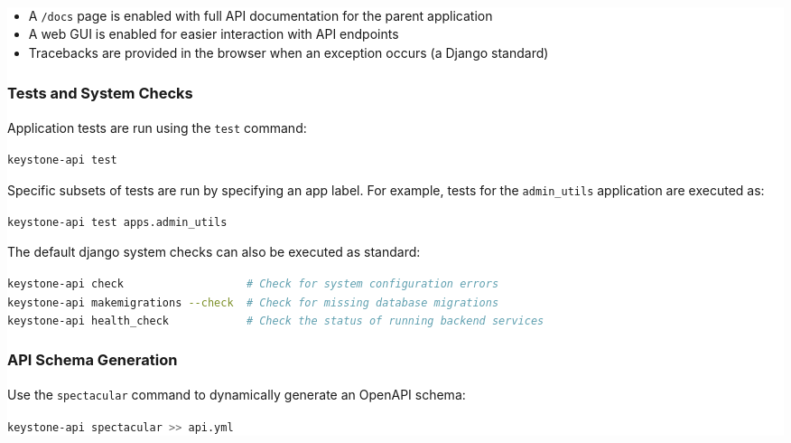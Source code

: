- A `/docs` page is enabled with full API documentation for the parent application
- A web GUI is enabled for easier interaction with API endpoints
- Tracebacks are provided in the browser when an exception occurs (a Django standard)

### Tests and System Checks

Application tests are run using the `test` command:

```bash
keystone-api test
```

Specific subsets of tests are run by specifying an app label.
For example, tests for the `admin_utils` application are executed as:

```bash
keystone-api test apps.admin_utils
```

The default django system checks can also be executed as standard:

```bash
keystone-api check                   # Check for system configuration errors
keystone-api makemigrations --check  # Check for missing database migrations
keystone-api health_check            # Check the status of running backend services
```

### API Schema Generation

Use the `spectacular` command to dynamically generate an OpenAPI schema:

```bash
keystone-api spectacular >> api.yml
```
